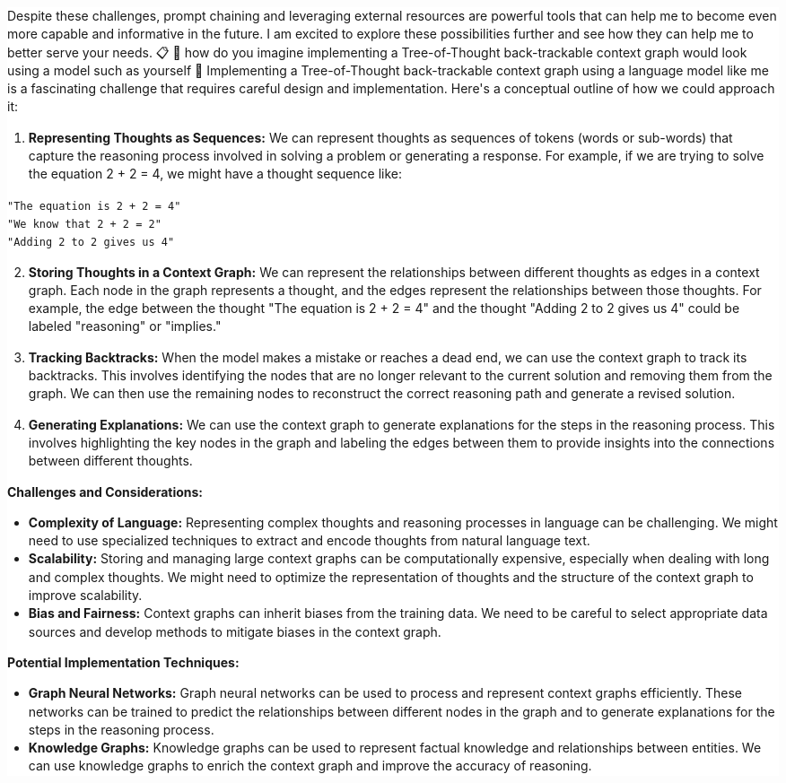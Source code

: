 Despite these challenges, prompt chaining and leveraging external resources are powerful tools that can help me to become even more capable and informative in the future. I am excited to explore these possibilities further and see how they can help me to better serve your needs.
📋
👤
how do you imagine implementing a Tree-of-Thought back-trackable context graph would look using a model such as yourself
🤖
Implementing a Tree-of-Thought back-trackable context graph using a language model like me is a fascinating challenge that requires careful design and implementation. Here's a conceptual outline of how we could approach it:

1. **Representing Thoughts as Sequences:** We can represent thoughts as sequences of tokens (words or sub-words) that capture the reasoning process involved in solving a problem or generating a response. For example, if we are trying to solve the equation 2 + 2 = 4, we might have a thought sequence like:

```
"The equation is 2 + 2 = 4"
"We know that 2 + 2 = 2"
"Adding 2 to 2 gives us 4"
```

2. **Storing Thoughts in a Context Graph:** We can represent the relationships between different thoughts as edges in a context graph. Each node in the graph represents a thought, and the edges represent the relationships between those thoughts. For example, the edge between the thought "The equation is 2 + 2 = 4" and the thought "Adding 2 to 2 gives us 4" could be labeled "reasoning" or "implies."

3. **Tracking Backtracks:** When the model makes a mistake or reaches a dead end, we can use the context graph to track its backtracks. This involves identifying the nodes that are no longer relevant to the current solution and removing them from the graph. We can then use the remaining nodes to reconstruct the correct reasoning path and generate a revised solution.

4. **Generating Explanations:** We can use the context graph to generate explanations for the steps in the reasoning process. This involves highlighting the key nodes in the graph and labeling the edges between them to provide insights into the connections between different thoughts.

**Challenges and Considerations:**

- **Complexity of Language:** Representing complex thoughts and reasoning processes in language can be challenging. We might need to use specialized techniques to extract and encode thoughts from natural language text.
- **Scalability:** Storing and managing large context graphs can be computationally expensive, especially when dealing with long and complex thoughts. We might need to optimize the representation of thoughts and the structure of the context graph to improve scalability.
- **Bias and Fairness:** Context graphs can inherit biases from the training data. We need to be careful to select appropriate data sources and develop methods to mitigate biases in the context graph.

**Potential Implementation Techniques:**

- **Graph Neural Networks:** Graph neural networks can be used to process and represent context graphs efficiently. These networks can be trained to predict the relationships between different nodes in the graph and to generate explanations for the steps in the reasoning process.
- **Knowledge Graphs:** Knowledge graphs can be used to represent factual knowledge and relationships between entities. We can use knowledge graphs to enrich the context graph and improve the accuracy of reasoning.
